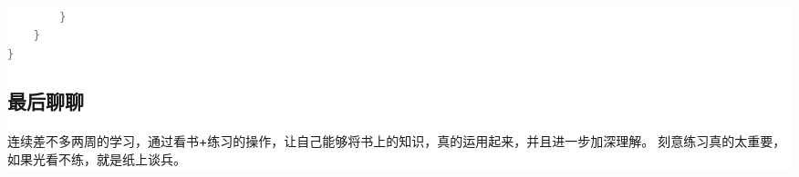 ```java
        }
    }
}

```

## 最后聊聊

连续差不多两周的学习，通过看书+练习的操作，让自己能够将书上的知识，真的运用起来，并且进一步加深理解。
刻意练习真的太重要，如果光看不练，就是纸上谈兵。
